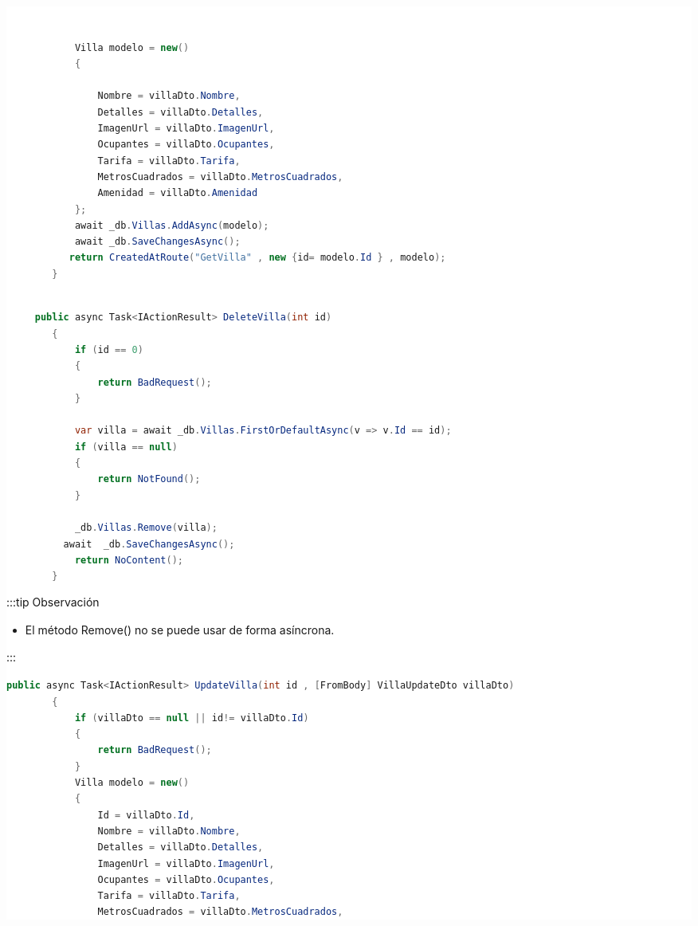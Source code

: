 ```csharp
          

            Villa modelo = new()
            {
         
                Nombre = villaDto.Nombre,
                Detalles = villaDto.Detalles,
                ImagenUrl = villaDto.ImagenUrl,
                Ocupantes = villaDto.Ocupantes,
                Tarifa = villaDto.Tarifa,
                MetrosCuadrados = villaDto.MetrosCuadrados,
                Amenidad = villaDto.Amenidad
            };
            await _db.Villas.AddAsync(modelo);
            await _db.SaveChangesAsync();
           return CreatedAtRoute("GetVilla" , new {id= modelo.Id } , modelo);
        }


```


```csharp

     public async Task<IActionResult> DeleteVilla(int id)
        {
            if (id == 0)
            {
                return BadRequest();
            }

            var villa = await _db.Villas.FirstOrDefaultAsync(v => v.Id == id);
            if (villa == null)
            {
                return NotFound();
            }

            _db.Villas.Remove(villa);
          await  _db.SaveChangesAsync();
            return NoContent();
        }

```

:::tip Observación
- El método Remove() no se puede usar de forma asíncrona.

:::


```csharp
public async Task<IActionResult> UpdateVilla(int id , [FromBody] VillaUpdateDto villaDto)
        {
            if (villaDto == null || id!= villaDto.Id)
            {
                return BadRequest();
            }
            Villa modelo = new()
            {
                Id = villaDto.Id,
                Nombre = villaDto.Nombre,
                Detalles = villaDto.Detalles,
                ImagenUrl = villaDto.ImagenUrl,
                Ocupantes = villaDto.Ocupantes,
                Tarifa = villaDto.Tarifa,
                MetrosCuadrados = villaDto.MetrosCuadrados,
```